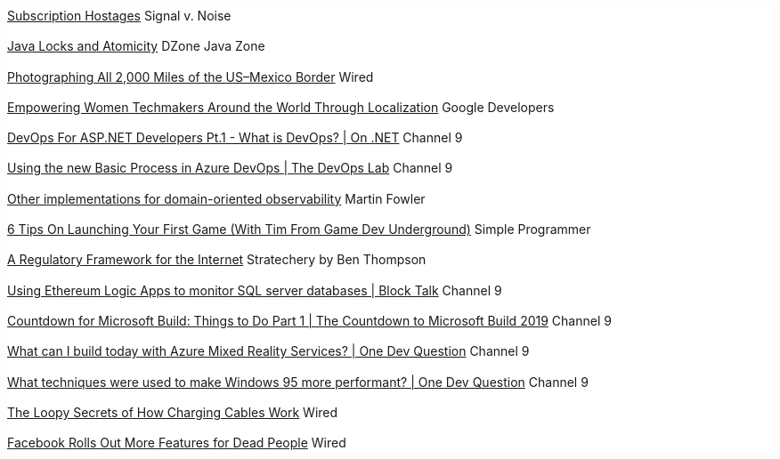 [Subscription Hostages](https://m.signalvnoise.com/?p=11402)
Signal v. Noise

[Java Locks and Atomicity](https://dzone.com/articles/2758043)
DZone Java Zone

[Photographing All 2,000 Miles of the US–Mexico Border](https://www.wired.com/story/mexico-us-border-wall-photo-gallery/)
Wired

[Empowering Women Techmakers Around the World Through Localization](tag:blogger.com,1999:blog-596098824972435195.post-5165731080662286127)
Google Developers 

[DevOps For ASP.NET Developers Pt.1 - What is DevOps? | On .NET](https://channel9.msdn.com/Shows/On-NET/DevOps-For-ASPNET-Developers-Pt1-What-is-DevOps)
Channel 9

[Using the new Basic Process in Azure DevOps | The DevOps Lab](https://channel9.msdn.com/Shows/DevOps-Lab/Using-the-new-Basic-Process-in-Azure-DevOps)
Channel 9

[Other implementations for domain-oriented observability](tag:martinfowler.com,2019-04-09:Other-implementations-for-domain-oriented-observability)
Martin Fowler

[6 Tips On Launching Your First Game (With Tim From Game Dev Underground)](https://simpleprogrammer.com/6-tips-launching-first-game/)
Simple Programmer

[A Regulatory Framework for the Internet](https://stratechery.com/?p=4127)
Stratechery by Ben Thompson

[Using Ethereum Logic Apps to monitor SQL server databases  | Block Talk](https://channel9.msdn.com/Shows/Blocktalk/Using-Ethereum-Logic-Apps-to-monitor-SQL-server-databases)
Channel 9

[Countdown for Microsoft Build: Things to Do Part 1 | The Countdown to Microsoft Build 2019](https://channel9.msdn.com/Shows/The-Countdown-to-Microsoft-Build-2019/Countdown-for-Microsoft-Build-Things-to-Do-Part-1)
Channel 9

[What can I build today with Azure Mixed Reality Services? | One Dev Question](https://channel9.msdn.com/Blogs/One-Dev-Minute/What-can-I-build-today-with-Azure-Mixed-Reality-Services--One-Dev-Question)
Channel 9

[What techniques were used to make Windows 95 more performant? | One Dev Question](https://channel9.msdn.com/Blogs/One-Dev-Minute/What-techniques-were-used-to-make-Windows-95-more-performant--One-Dev-Question)
Channel 9

[The Loopy Secrets of How Charging Cables Work](https://www.wired.com/story/the-loopy-secrets-of-how-charging-cables-work/)
Wired

[Facebook Rolls Out More Features for Dead People](https://www.wired.com/story/facebook-rolls-out-more-features-dead-people/)
Wired

